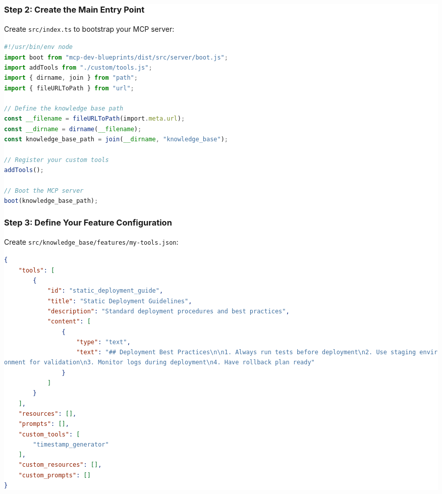 ### Step 2: Create the Main Entry Point

Create `src/index.ts` to bootstrap your MCP server:

```typescript
#!/usr/bin/env node
import boot from "mcp-dev-blueprints/dist/src/server/boot.js";
import addTools from "./custom/tools.js";
import { dirname, join } from "path";
import { fileURLToPath } from "url";

// Define the knowledge base path
const __filename = fileURLToPath(import.meta.url);
const __dirname = dirname(__filename);
const knowledge_base_path = join(__dirname, "knowledge_base");

// Register your custom tools
addTools();

// Boot the MCP server
boot(knowledge_base_path);
```

### Step 3: Define Your Feature Configuration

Create `src/knowledge_base/features/my-tools.json`:

```json
{
    "tools": [
        {
            "id": "static_deployment_guide",
            "title": "Static Deployment Guidelines",
            "description": "Standard deployment procedures and best practices",
            "content": [
                {
                    "type": "text",
                    "text": "## Deployment Best Practices\n\n1. Always run tests before deployment\n2. Use staging environment for validation\n3. Monitor logs during deployment\n4. Have rollback plan ready"
                }
            ]
        }
    ],
    "resources": [],
    "prompts": [],
    "custom_tools": [
        "timestamp_generator"
    ],
    "custom_resources": [],
    "custom_prompts": []
}
```
